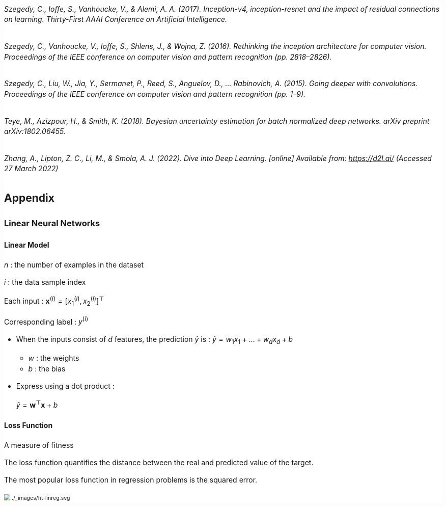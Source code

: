 ###### Szegedy, C., Ioffe, S., Vanhoucke, V., & Alemi, A. A. (2017). Inception-v4, inception-resnet and the impact of residual connections on learning. *Thirty-First AAAI Conference on Artificial Intelligence*.

###### Szegedy, C., Vanhoucke, V., Ioffe, S., Shlens, J., & Wojna, Z. (2016). Rethinking the inception architecture for computer vision. *Proceedings of the IEEE conference on computer vision and pattern recognition* (pp. 2818–2826).

###### Szegedy, C., Liu, W., Jia, Y., Sermanet, P., Reed, S., Anguelov, D., … Rabinovich, A. (2015). Going deeper with convolutions. *Proceedings of the IEEE conference on computer vision and pattern recognition* (pp. 1–9).

###### Teye, M., Azizpour, H., & Smith, K. (2018). Bayesian uncertainty estimation for batch normalized deep networks. *arXiv preprint arXiv:1802.06455*.

###### Zhang, A., Lipton, Z. C., Li, M., & Smola, A. J. (2022). *Dive into Deep Learning.* [online] Available from: https://d2l.ai/ (Accessed 27 March 2022)

## Appendix

### Linear Neural Networks

#### Linear Model

$n$ : the number of examples in the dataset

$i$ : the data sample index

Each input : $\mathbf{x}^{(i)}=[x_{1}^{(i)},x_{2}^{(i)}]^{\top}$

Corresponding label : $y^{(i)}$

- When the inputs consist of $d$ features, the prediction $\hat{y}$ is :
  $\hat{y}=w_{1}x_{1}+\dots+w_{d}x_{d}+b$

  - $w$ : the weights
  - $b$ : the bias

- Express using a dot product :

  $\hat{y}=\mathbf{w}^{\top}\mathbf{x}+b$

#### Loss Function

A measure of fitness

The loss function quantifies the distance between the real and predicted value of the target.

The most popular loss function in regression problems is the squared error.

<img src="https://d2l.ai/_images/fit-linreg.svg" alt="../_images/fit-linreg.svg" style="zoom:75%;" />


[^1]: Keras is a deep learning API written in Python, developed with a focus on enabling fast experimentation, running on top of the machine learning platform [TensorFlow](https://www.tensorflow.org/).
[^2]: The inventors of generative adversarial networks (GANs) 
[^3]: $\lceil\ \rceil$​ denotes the ceiling function
[^4]: $\lfloor\ \rfloor$​ denotes the floor function
[^Hover your cursor here to see how]: 1⃣️Set up an account (if you haven't got one already). 2⃣️Click on your avatar in the top right and "Account" from the dropdown menu. 3⃣️Scroll down the page and you'll find a button to "Create New API Token". 4⃣️Your API key is downloaded to your PC now.
[^Where to find the folliwing information]: Click the three vertical dots on the right on the dataset page, and select "Copy API command".
[^5]: Floating point Operations Per Second